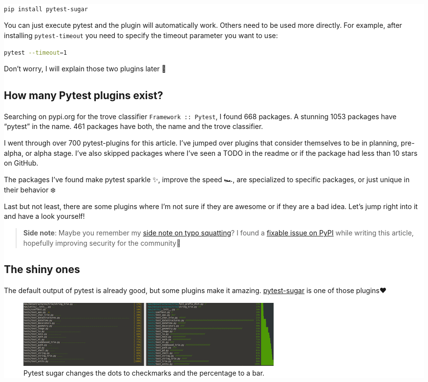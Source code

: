 ```bash
pip install pytest-sugar
```

You can just execute pytest and the plugin will automatically work. Others need
to be used more directly. For example, after installing `pytest-timeout` you
need to specify the timeout parameter you want to use:

```bash
pytest --timeout=1
```

Don’t worry, I will explain those two plugins later 🙂

## How many Pytest plugins exist?

Searching on pypi.org for the trove classifier `Framework :: Pytest`, I found
668 packages. A stunning 1053 packages have “pytest” in the name. 461 packages
have both, the name and the trove classifier.

I went through over 700 pytest-plugins for this article. I’ve jumped over
plugins that consider themselves to be in planning, pre-alpha, or alpha stage.
I’ve also skipped packages where I’ve seen a TODO in the readme or if the
package had less than 10 stars on GitHub.

The packages I’ve found make pytest sparkle ✨, improve the speed 🏎, are
specialized to specific packages, or just unique in their behavior ❄️

Last but not least, there are some plugins where I’m not sure if they are
awesome or if they are a bad idea. Let’s jump right into it and have a look
yourself!

> **Side note**: Maybe you remember my [side note on typo squatting](https://towardsdatascience.com/static-code-analysis-for-python-bdce10b8d287#9026)? I found a [fixable issue on PyPI](https://github.com/pypa/warehouse/issues/8462) while writing this article, hopefully improving security for the community🎉

## The shiny ones

The default output of pytest is already good, but some plugins make it amazing.
[pytest-sugar](https://github.com/Teemu/pytest-sugar) is one of those plugins❤

<figure class="wp-caption aligncenter img-thumbnail">
    <a href="../images/2020/08/pytest-sugar.png"><img src="../images/2020/08/pytest-sugar.png" alt="Pytest sugar changes the dots to checkmarks and the percentage to a bar." style="width: 512px;"/></a>
    <figcaption class="text-center">Pytest sugar changes the dots to checkmarks and the percentage to a bar.</figcaption>
</figure>
